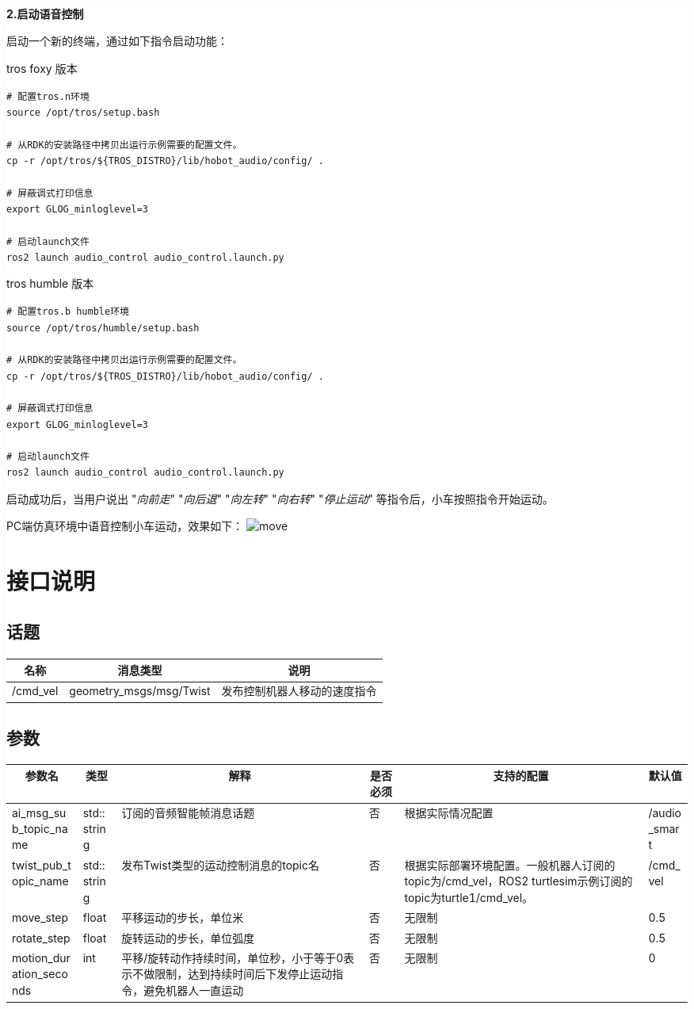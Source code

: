 **2.启动语音控制**

   启动一个新的终端，通过如下指令启动功能：

   tros foxy 版本
   ```shell
   # 配置tros.n环境
   source /opt/tros/setup.bash

   # 从RDK的安装路径中拷贝出运行示例需要的配置文件。
   cp -r /opt/tros/${TROS_DISTRO}/lib/hobot_audio/config/ .

   # 屏蔽调式打印信息
   export GLOG_minloglevel=3

   # 启动launch文件
   ros2 launch audio_control audio_control.launch.py
   ```

   tros humble 版本
   ```shell
   # 配置tros.b humble环境
   source /opt/tros/humble/setup.bash

   # 从RDK的安装路径中拷贝出运行示例需要的配置文件。
   cp -r /opt/tros/${TROS_DISTRO}/lib/hobot_audio/config/ .

   # 屏蔽调式打印信息
   export GLOG_minloglevel=3

   # 启动launch文件
   ros2 launch audio_control audio_control.launch.py
   ```

   启动成功后，当用户说出 "*向前走*" "*向后退*" "*向左转*" "*向右转*" "*停止运动*" 等指令后，小车按照指令开始运动。

   PC端仿真环境中语音控制小车运动，效果如下：
   ![move](./imgs/move.gif)

# 接口说明

## 话题

| 名称     | 消息类型                | 说明                         |
| -------- | ----------------------- | ---------------------------- |
| /cmd_vel | geometry_msgs/msg/Twist | 发布控制机器人移动的速度指令 |

## 参数

| 参数名                  | 类型        | 解释                                                                                                     | 是否必须 | 支持的配置                                                                                              | 默认值       |
| ----------------------- | ----------- | -------------------------------------------------------------------------------------------------------- | -------- | ------------------------------------------------------------------------------------------------------- | ------------ |
| ai_msg_sub_topic_name   | std::string | 订阅的音频智能帧消息话题                                                                                 | 否       | 根据实际情况配置                                                                                        | /audio_smart |
| twist_pub_topic_name    | std::string | 发布Twist类型的运动控制消息的topic名                                                                     | 否       | 根据实际部署环境配置。一般机器人订阅的topic为/cmd_vel，ROS2 turtlesim示例订阅的topic为turtle1/cmd_vel。 | /cmd_vel     |
| move_step               | float       | 平移运动的步长，单位米                                                                                   | 否       | 无限制                                                                                                  | 0.5          |
| rotate_step             | float       | 旋转运动的步长，单位弧度                                                                                 | 否       | 无限制                                                                                                  | 0.5          |
| motion_duration_seconds | int         | 平移/旋转动作持续时间，单位秒，小于等于0表示不做限制，达到持续时间后下发停止运动指令，避免机器人一直运动 | 否       | 无限制                                                                                                  | 0            |
